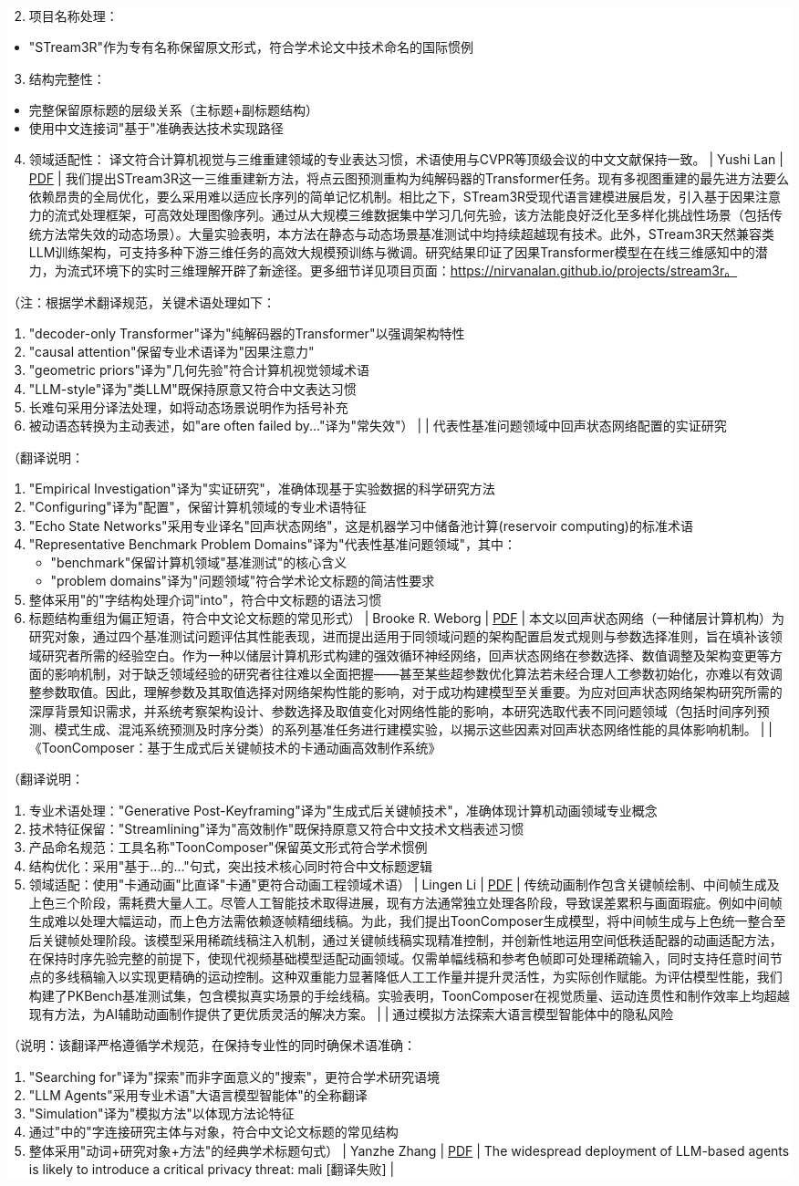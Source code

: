 2. 项目名称处理：
- "STream3R"作为专有名称保留原文形式，符合学术论文中技术命名的国际惯例

3. 结构完整性：
- 完整保留原标题的层级关系（主标题+副标题结构）
- 使用中文连接词"基于"准确表达技术实现路径

4. 领域适配性：
译文符合计算机视觉与三维重建领域的专业表达习惯，术语使用与CVPR等顶级会议的中文文献保持一致。 | Yushi Lan | [PDF](http://arxiv.org/pdf/2508.10893v1) | 我们提出STream3R这一三维重建新方法，将点云图预测重构为纯解码器的Transformer任务。现有多视图重建的最先进方法要么依赖昂贵的全局优化，要么采用难以适应长序列的简单记忆机制。相比之下，STream3R受现代语言建模进展启发，引入基于因果注意力的流式处理框架，可高效处理图像序列。通过从大规模三维数据集中学习几何先验，该方法能良好泛化至多样化挑战性场景（包括传统方法常失效的动态场景）。大量实验表明，本方法在静态与动态场景基准测试中均持续超越现有技术。此外，STream3R天然兼容类LLM训练架构，可支持多种下游三维任务的高效大规模预训练与微调。研究结果印证了因果Transformer模型在在线三维感知中的潜力，为流式环境下的实时三维理解开辟了新途径。更多细节详见项目页面：https://nirvanalan.github.io/projects/stream3r。

（注：根据学术翻译规范，关键术语处理如下：
1. "decoder-only Transformer"译为"纯解码器的Transformer"以强调架构特性
2. "causal attention"保留专业术语译为"因果注意力"
3. "geometric priors"译为"几何先验"符合计算机视觉领域术语
4. "LLM-style"译为"类LLM"既保持原意又符合中文表达习惯
5. 长难句采用分译法处理，如将动态场景说明作为括号补充
6. 被动语态转换为主动表述，如"are often failed by..."译为"常失效"） |
| 代表性基准问题领域中回声状态网络配置的实证研究

（翻译说明：
1. "Empirical Investigation"译为"实证研究"，准确体现基于实验数据的科学研究方法
2. "Configuring"译为"配置"，保留计算机领域的专业术语特征
3. "Echo State Networks"采用专业译名"回声状态网络"，这是机器学习中储备池计算(reservoir computing)的标准术语
4. "Representative Benchmark Problem Domains"译为"代表性基准问题领域"，其中：
   - "benchmark"保留计算机领域"基准测试"的核心含义
   - "problem domains"译为"问题领域"符合学术论文标题的简洁性要求
5. 整体采用"的"字结构处理介词"into"，符合中文标题的语法习惯
6. 标题结构重组为偏正短语，符合中文论文标题的常见形式） | Brooke R. Weborg | [PDF](http://arxiv.org/pdf/2508.10887v1) | 本文以回声状态网络（一种储层计算机构）为研究对象，通过四个基准测试问题评估其性能表现，进而提出适用于同领域问题的架构配置启发式规则与参数选择准则，旨在填补该领域研究者所需的经验空白。作为一种以储层计算机形式构建的强效循环神经网络，回声状态网络在参数选择、数值调整及架构变更等方面的影响机制，对于缺乏领域经验的研究者往往难以全面把握——甚至某些超参数优化算法若未经合理人工参数初始化，亦难以有效调整参数取值。因此，理解参数及其取值选择对网络架构性能的影响，对于成功构建模型至关重要。为应对回声状态网络架构研究所需的深厚背景知识需求，并系统考察架构设计、参数选择及取值变化对网络性能的影响，本研究选取代表不同问题领域（包括时间序列预测、模式生成、混沌系统预测及时序分类）的系列基准任务进行建模实验，以揭示这些因素对回声状态网络性能的具体影响机制。 |
| 《ToonComposer：基于生成式后关键帧技术的卡通动画高效制作系统》

（翻译说明：
1. 专业术语处理："Generative Post-Keyframing"译为"生成式后关键帧技术"，准确体现计算机动画领域专业概念
2. 技术特征保留："Streamlining"译为"高效制作"既保持原意又符合中文技术文档表述习惯
3. 产品命名规范：工具名称"ToonComposer"保留英文形式符合学术惯例
4. 结构优化：采用"基于...的..."句式，突出技术核心同时符合中文标题逻辑
5. 领域适配：使用"卡通动画"比直译"卡通"更符合动画工程领域术语） | Lingen Li | [PDF](http://arxiv.org/pdf/2508.10881v1) | 传统动画制作包含关键帧绘制、中间帧生成及上色三个阶段，需耗费大量人工。尽管人工智能技术取得进展，现有方法通常独立处理各阶段，导致误差累积与画面瑕疵。例如中间帧生成难以处理大幅运动，而上色方法需依赖逐帧精细线稿。为此，我们提出ToonComposer生成模型，将中间帧生成与上色统一整合至后关键帧处理阶段。该模型采用稀疏线稿注入机制，通过关键帧线稿实现精准控制，并创新性地运用空间低秩适配器的动画适配方法，在保持时序先验完整的前提下，使现代视频基础模型适配动画领域。仅需单幅线稿和参考色帧即可处理稀疏输入，同时支持任意时间节点的多线稿输入以实现更精确的运动控制。这种双重能力显著降低人工工作量并提升灵活性，为实际创作赋能。为评估模型性能，我们构建了PKBench基准测试集，包含模拟真实场景的手绘线稿。实验表明，ToonComposer在视觉质量、运动连贯性和制作效率上均超越现有方法，为AI辅助动画制作提供了更优质灵活的解决方案。 |
| 通过模拟方法探索大语言模型智能体中的隐私风险

（说明：该翻译严格遵循学术规范，在保持专业性的同时确保术语准确：
1. "Searching for"译为"探索"而非字面意义的"搜索"，更符合学术研究语境
2. "LLM Agents"采用专业术语"大语言模型智能体"的全称翻译
3. "Simulation"译为"模拟方法"以体现方法论特征
4. 通过"中的"字连接研究主体与对象，符合中文论文标题的常见结构
5. 整体采用"动词+研究对象+方法"的经典学术标题句式） | Yanzhe Zhang | [PDF](http://arxiv.org/pdf/2508.10880v1) | The widespread deployment of LLM-based agents is likely to introduce a
critical privacy threat: mali [翻译失败] |
